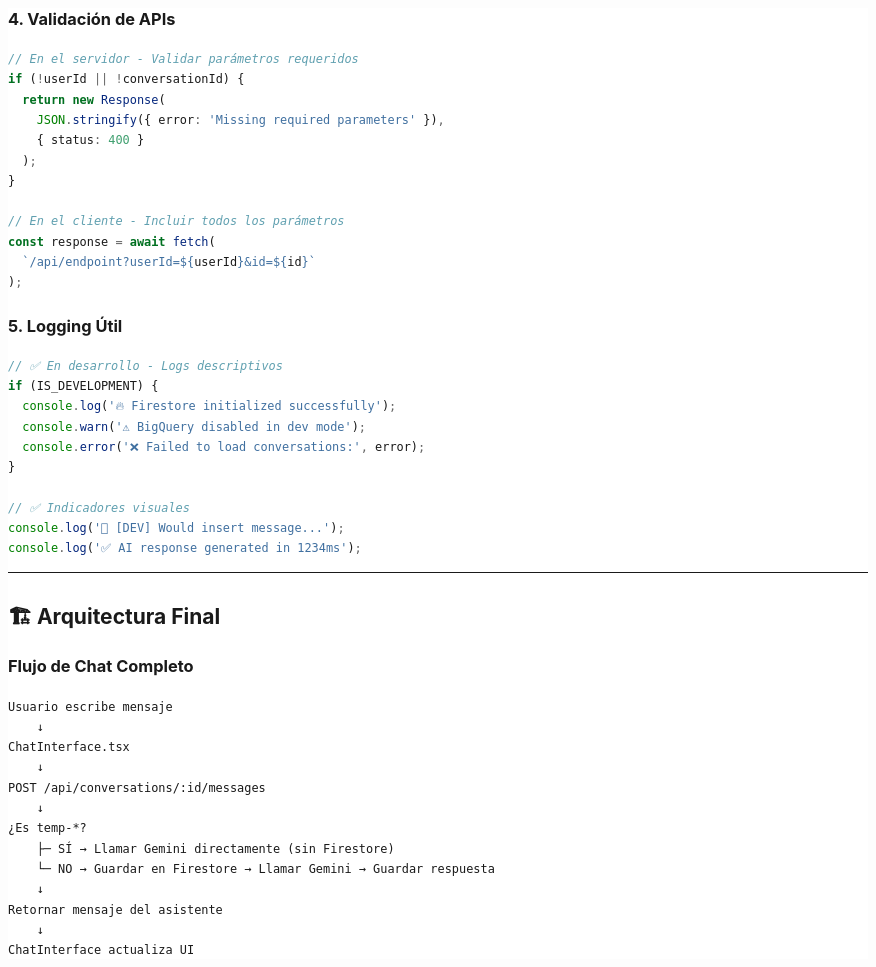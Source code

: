 ### 4. **Validación de APIs**

```typescript
// En el servidor - Validar parámetros requeridos
if (!userId || !conversationId) {
  return new Response(
    JSON.stringify({ error: 'Missing required parameters' }),
    { status: 400 }
  );
}

// En el cliente - Incluir todos los parámetros
const response = await fetch(
  `/api/endpoint?userId=${userId}&id=${id}`
);
```

### 5. **Logging Útil**

```typescript
// ✅ En desarrollo - Logs descriptivos
if (IS_DEVELOPMENT) {
  console.log('🔥 Firestore initialized successfully');
  console.warn('⚠️ BigQuery disabled in dev mode');
  console.error('❌ Failed to load conversations:', error);
}

// ✅ Indicadores visuales
console.log('📝 [DEV] Would insert message...');
console.log('✅ AI response generated in 1234ms');
```

---

## 🏗️ Arquitectura Final

### Flujo de Chat Completo

```
Usuario escribe mensaje
    ↓
ChatInterface.tsx
    ↓
POST /api/conversations/:id/messages
    ↓
¿Es temp-*?
    ├─ SÍ → Llamar Gemini directamente (sin Firestore)
    └─ NO → Guardar en Firestore → Llamar Gemini → Guardar respuesta
    ↓
Retornar mensaje del asistente
    ↓
ChatInterface actualiza UI
```
